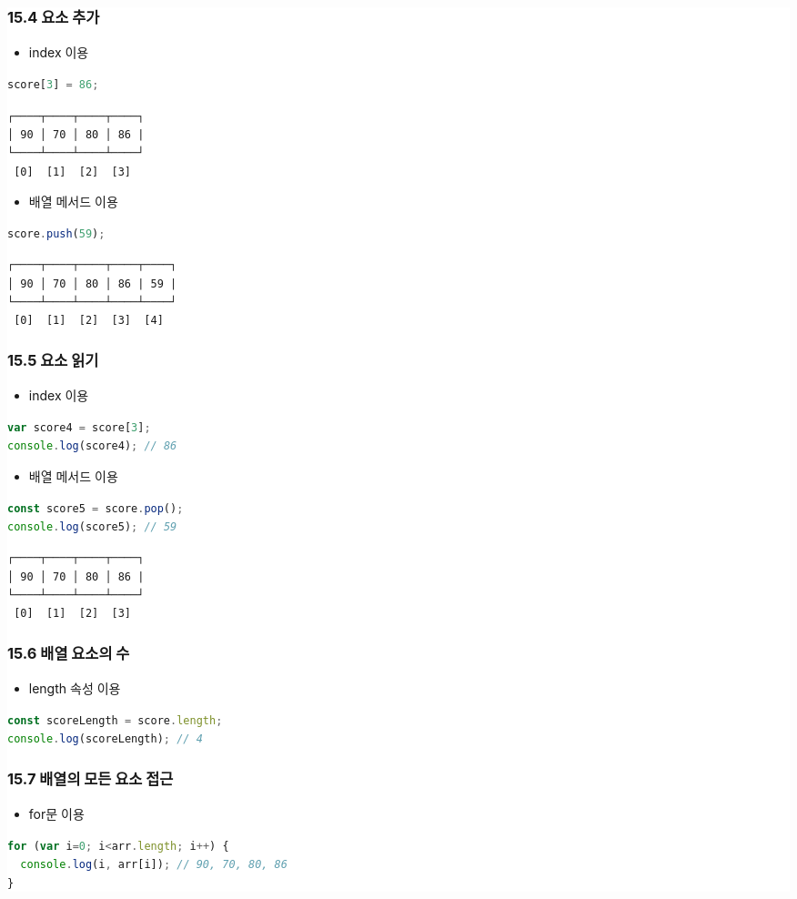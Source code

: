 ### 15.4 요소 추가
- index 이용

```js
score[3] = 86;
```

```
┌────┬────┬────┬────┐
│ 90 │ 70 │ 80 │ 86 |
└────┴────┴────┴────┘
 [0]  [1]  [2]  [3]
```

- 배열 메서드 이용
```js
score.push(59);
```

```
┌────┬────┬────┬────┬────┐
│ 90 │ 70 │ 80 │ 86 | 59 |
└────┴────┴────┴────┴────┘
 [0]  [1]  [2]  [3]  [4]
```

### 15.5 요소 읽기
- index 이용
```js
var score4 = score[3];
console.log(score4); // 86
```

- 배열 메서드 이용
```js
const score5 = score.pop();
console.log(score5); // 59
```

```
┌────┬────┬────┬────┐
│ 90 │ 70 │ 80 │ 86 |
└────┴────┴────┴────┘
 [0]  [1]  [2]  [3]
```

### 15.6 배열 요소의 수
- length 속성 이용

```js
const scoreLength = score.length;
console.log(scoreLength); // 4
```

### 15.7 배열의 모든 요소 접근
- for문 이용
```js
for (var i=0; i<arr.length; i++) {
  console.log(i, arr[i]); // 90, 70, 80, 86
}
```

